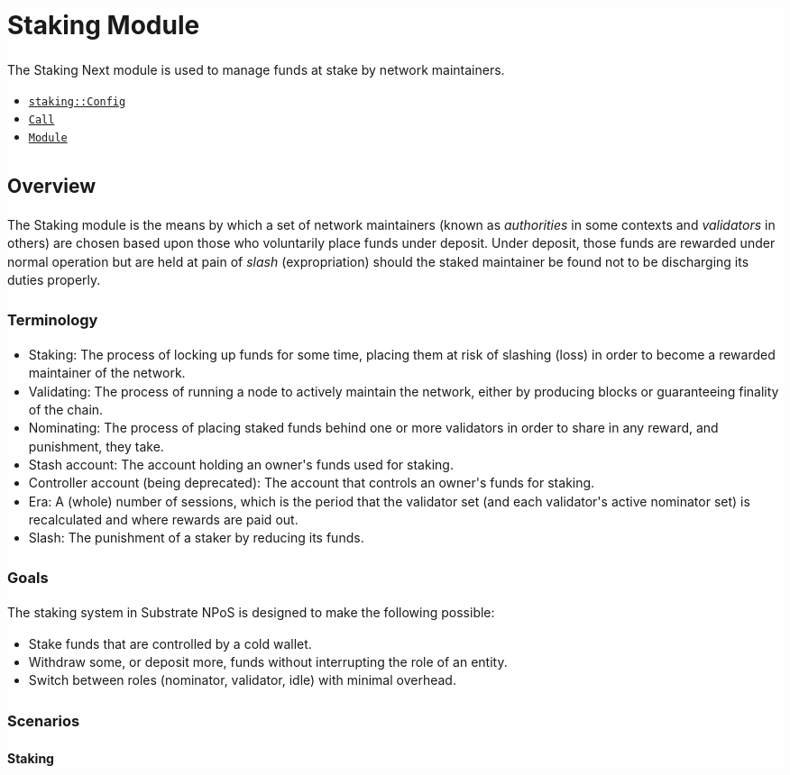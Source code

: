 # Staking Module

The Staking Next module is used to manage funds at stake by network maintainers.

- [`staking::Config`](https://docs.rs/pallet-staking-next/latest/pallet_staking_next/trait.Config.html)
- [`Call`](https://docs.rs/pallet-staking-next/latest/pallet_staking_next/enum.Call.html)
- [`Module`](https://docs.rs/pallet-staking-next/latest/pallet_staking_next/struct.Module.html)

## Overview

The Staking module is the means by which a set of network maintainers (known as _authorities_ in some contexts and
_validators_ in others) are chosen based upon those who voluntarily place funds under deposit. Under deposit, those
funds are rewarded under normal operation but are held at pain of _slash_ (expropriation) should the staked maintainer
be found not to be discharging its duties properly.

### Terminology



- Staking: The process of locking up funds for some time, placing them at risk of slashing (loss) in order to become a
  rewarded maintainer of the network.
- Validating: The process of running a node to actively maintain the network, either by producing blocks or guaranteeing
  finality of the chain.
- Nominating: The process of placing staked funds behind one or more validators in order to share in any reward, and
  punishment, they take.
- Stash account: The account holding an owner's funds used for staking.
- Controller account (being deprecated): The account that controls an owner's funds for staking.
- Era: A (whole) number of sessions, which is the period that the validator set (and each validator's active nominator
  set) is recalculated and where rewards are paid out.
- Slash: The punishment of a staker by reducing its funds.

### Goals



The staking system in Substrate NPoS is designed to make the following possible:

- Stake funds that are controlled by a cold wallet.
- Withdraw some, or deposit more, funds without interrupting the role of an entity.
- Switch between roles (nominator, validator, idle) with minimal overhead.

### Scenarios

#### Staking
